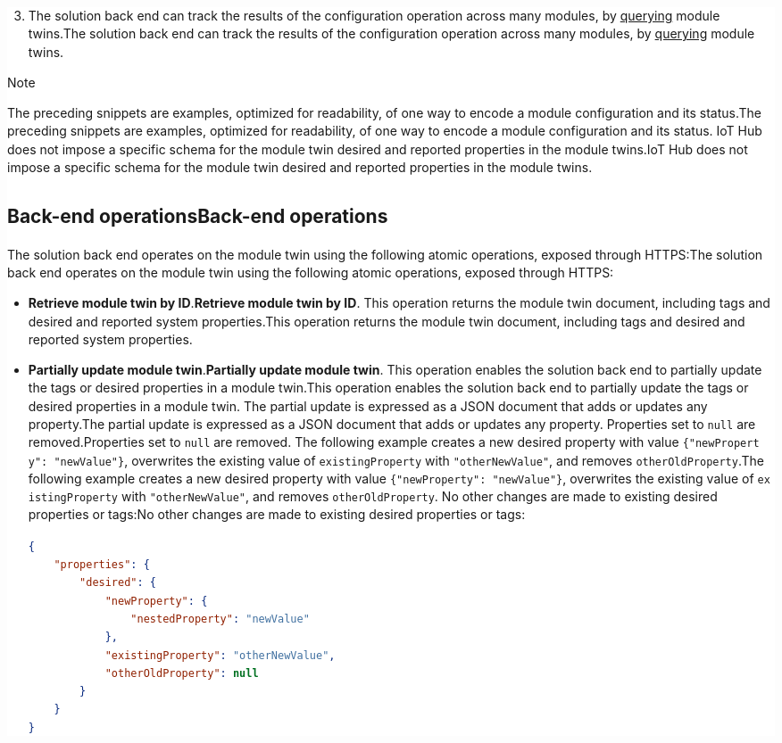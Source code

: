 3. <span data-ttu-id="16679-161">The solution back end can track the results of the configuration operation across many modules, by [querying][lnk-query] module twins.</span><span class="sxs-lookup"><span data-stu-id="16679-161">The solution back end can track the results of the configuration operation across many modules, by [querying][lnk-query] module twins.</span></span>

> [!NOTE]
> <span data-ttu-id="16679-162">The preceding snippets are examples, optimized for readability, of one way to encode a module configuration and its status.</span><span class="sxs-lookup"><span data-stu-id="16679-162">The preceding snippets are examples, optimized for readability, of one way to encode a module configuration and its status.</span></span> <span data-ttu-id="16679-163">IoT Hub does not impose a specific schema for the module twin desired and reported properties in the module twins.</span><span class="sxs-lookup"><span data-stu-id="16679-163">IoT Hub does not impose a specific schema for the module twin desired and reported properties in the module twins.</span></span>
> 
> 

## <a name="back-end-operations"></a><span data-ttu-id="16679-164">Back-end operations</span><span class="sxs-lookup"><span data-stu-id="16679-164">Back-end operations</span></span>
<span data-ttu-id="16679-165">The solution back end operates on the module twin using the following atomic operations, exposed through HTTPS:</span><span class="sxs-lookup"><span data-stu-id="16679-165">The solution back end operates on the module twin using the following atomic operations, exposed through HTTPS:</span></span>

* <span data-ttu-id="16679-166">**Retrieve module twin by ID**.</span><span class="sxs-lookup"><span data-stu-id="16679-166">**Retrieve module twin by ID**.</span></span> <span data-ttu-id="16679-167">This operation returns the module twin document, including tags and desired and reported system properties.</span><span class="sxs-lookup"><span data-stu-id="16679-167">This operation returns the module twin document, including tags and desired and reported system properties.</span></span>
* <span data-ttu-id="16679-168">**Partially update module twin**.</span><span class="sxs-lookup"><span data-stu-id="16679-168">**Partially update module twin**.</span></span> <span data-ttu-id="16679-169">This operation enables the solution back end to partially update the tags or desired properties in a module twin.</span><span class="sxs-lookup"><span data-stu-id="16679-169">This operation enables the solution back end to partially update the tags or desired properties in a module twin.</span></span> <span data-ttu-id="16679-170">The partial update is expressed as a JSON document that adds or updates any property.</span><span class="sxs-lookup"><span data-stu-id="16679-170">The partial update is expressed as a JSON document that adds or updates any property.</span></span> <span data-ttu-id="16679-171">Properties set to `null` are removed.</span><span class="sxs-lookup"><span data-stu-id="16679-171">Properties set to `null` are removed.</span></span> <span data-ttu-id="16679-172">The following example creates a new desired property with value `{"newProperty": "newValue"}`, overwrites the existing value of `existingProperty` with `"otherNewValue"`, and removes `otherOldProperty`.</span><span class="sxs-lookup"><span data-stu-id="16679-172">The following example creates a new desired property with value `{"newProperty": "newValue"}`, overwrites the existing value of `existingProperty` with `"otherNewValue"`, and removes `otherOldProperty`.</span></span> <span data-ttu-id="16679-173">No other changes are made to existing desired properties or tags:</span><span class="sxs-lookup"><span data-stu-id="16679-173">No other changes are made to existing desired properties or tags:</span></span>

    ```json
    {
        "properties": {
            "desired": {
                "newProperty": {
                    "nestedProperty": "newValue"
                },
                "existingProperty": "otherNewValue",
                "otherOldProperty": null
            }
        }
    }
    ```


[lnk-devguide-device-twins]: iot-hub-devguide-device-twins.md
[lnk-endpoints]: iot-hub-devguide-endpoints.md
[lnk-quotas]: iot-hub-devguide-quotas-throttling.md
[lnk-sdks]: iot-hub-devguide-sdks.md
[lnk-query]: iot-hub-devguide-query-language.md
[lnk-identity]: iot-hub-devguide-identity-registry.md
[lnk-d2c]: iot-hub-devguide-messages-d2c.md
[lnk-methods]: iot-hub-devguide-direct-methods.md
[lnk-security]: iot-hub-devguide-security.md
[lnk-c2d-guidance]: iot-hub-devguide-c2d-guidance.md
[lnk-d2c-guidance]: iot-hub-devguide-d2c-guidance.md
[ISO8601]: https://en.wikipedia.org/wiki/ISO_8601
[RFC7232]: https://tools.ietf.org/html/rfc7232
[lnk-module-twin-tutorial]: iot-hub-csharp-csharp-module-twin-getstarted.md
[lnk-module-twin-metadata]: iot-hub-devguide-module-twins.md#module-twin-metadata
[lnk-concurrency]: iot-hub-devguide-device-twins.md#optimistic-concurrency
[img-module-twin]: media/iot-hub-devguide-device-twins/module-twin.jpg